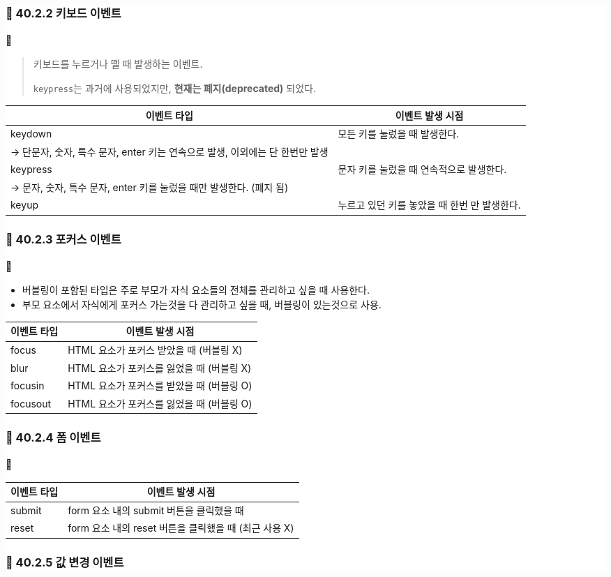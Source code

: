 ### **📌 40.2.2 키보드 이벤트**

<aside>
🎫

> 키보드를 누르거나 뗄 때 발생하는 이벤트.
> 
> 
> `keypress`는 과거에 사용되었지만, **현재는 폐지(deprecated)** 되었다.
> 

| 이벤트 타입 | 이벤트 발생 시점 |
| --- | --- |
| keydown  | 모든 키를 눌렀을 때 발생한다.
→ 단문자, 숫자, 특수 문자, enter 키는 연속으로 발생, 이외에는 단 한번만 발생 |
| keypress | 문자 키를 눌렀을 때 연속적으로 발생한다.
→ 문자, 숫자, 특수 문자, enter 키를 눌렀을 때만 발생한다. (폐지 됨) |
| keyup | 누르고 있던 키를 놓았을 때 한번 만 발생한다. |
</aside>

### **📌 40.2.3 포커스 이벤트**

<aside>
🎫

- 버블링이 포함된 타입은 주로 부모가 자식 요소들의 전체를 관리하고 싶을 때 사용한다.
- 부모 요소에서 자식에게 포커스 가는것을 다 관리하고 싶을 때, 버블링이 있는것으로 사용.

| 이벤트 타입 | 이벤트 발생 시점 |
| --- | --- |
| focus | HTML 요소가 포커스 받았을 때 (버블링 X) |
| blur | HTML 요소가 포커스를 잃었을 때 (버블링 X) |
| focusin | HTML 요소가 포커스를 받았을 때 (버블링 O) |
| focusout | HTML 요소가 포커스를 잃었을 때 (버블링 O) |
</aside>

### **📌 40.2.4 폼 이벤트**

<aside>
🎫

| 이벤트 타입 | 이벤트 발생 시점 |
| --- | --- |
| submit | form 요소 내의 submit 버튼을 클릭했을 때 |
| reset | form 요소 내의 reset 버튼을 클릭했을 때 (최근 사용 X) |
</aside>

### **📌 40.2.5 값 변경 이벤트**
